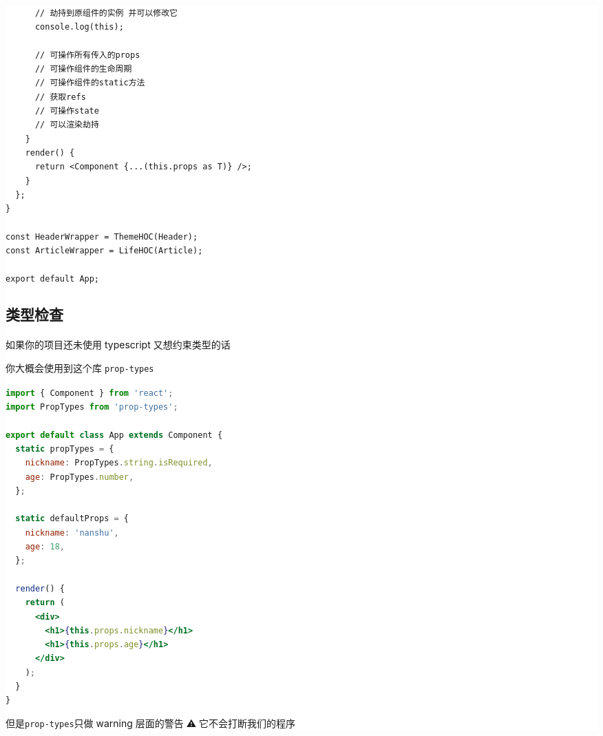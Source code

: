 ```tsx
      // 劫持到原组件的实例 并可以修改它
      console.log(this);

      // 可操作所有传入的props
      // 可操作组件的生命周期
      // 可操作组件的static方法
      // 获取refs
      // 可操作state
      // 可以渲染劫持
    }
    render() {
      return <Component {...(this.props as T)} />;
    }
  };
}

const HeaderWrapper = ThemeHOC(Header);
const ArticleWrapper = LifeHOC(Article);

export default App;
```

## 类型检查

如果你的项目还未使用 typescript 又想约束类型的话

你大概会使用到这个库 `prop-types`

```jsx
import { Component } from 'react';
import PropTypes from 'prop-types';

export default class App extends Component {
  static propTypes = {
    nickname: PropTypes.string.isRequired,
    age: PropTypes.number,
  };

  static defaultProps = {
    nickname: 'nanshu',
    age: 18,
  };

  render() {
    return (
      <div>
        <h1>{this.props.nickname}</h1>
        <h1>{this.props.age}</h1>
      </div>
    );
  }
}
```

但是`prop-types`只做 warning 层面的警告 ⚠️ 它不会打断我们的程序

